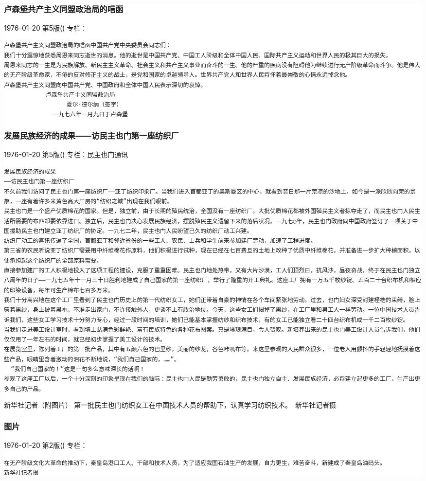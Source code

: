 
### 卢森堡共产主义同盟政治局的唁函

1976-01-20
第5版()
专栏：

    卢森堡共产主义同盟政治局的唁函中国共产党中央委员会同志们：
    我们十分震惊地获悉周恩来同志逝世的消息。他的逝世是中国共产党、中国工人阶级和全体中国人民、国际共产主义运动和世界人民的极其巨大的损失。
    周恩来同志的一生是为民族解放、新民主主义革命、社会主义和共产主义事业而奋斗的一生。他的严重的疾病没有阻碍他为继续进行无产阶级革命而斗争。他是伟大的无产阶级革命家，不倦的反对修正主义的战士，是党和国家的卓越领导人。世界共产党人和世界人民将怀着最崇敬的心情永远悼念他。
    卢森堡共产主义同盟向中国共产党、中国政府和全体中国人民表示深切的哀悼。
                卢森堡共产主义同盟政治局
                      夏尔·德尔纳（签字）
                  一九七六年一月九日于卢森堡


### 发展民族经济的成果——访民主也门第一座纺织厂

1976-01-20
第5版()
专栏：民主也门通讯

    发展民族经济的成果
    ——访民主也门第一座纺织厂
    不久前我们访问了民主也门第一座纺织厂——亚丁纺织印染厂。当我们进入首都亚丁的奥斯曼区的中心，就看到昔日那一片荒凉的沙地上，如今是一派欣欣向荣的景象，一座有着许多米黄色高大厂房的“纺织之城”出现在我们眼前。
    民主也门是一个盛产优质棉花的国家。但是，独立前，由于长期的殖民统治，全国没有一座纺织厂。大批优质棉花都被外国殖民主义者掠夺走了，而民主也门人民生活所需要的布匹却要依靠进口。独立后，民主也门决心发展民族经济，摆脱殖民主义遗留下来的落后状况。一九七○年，民主也门政府同中国政府签订了一项关于中国援助民主也门建立亚丁纺织厂的协定。一九七二年，民主也门人民盼望已久的纺织厂动工兴建。
    纺织厂动工的喜讯传遍了全国，首都亚丁和邻近省份的一些工人、农民、士兵和学生前来参加建厂劳动，加速了工程进度。
    第三省的农民听说亚丁纺织厂需要用中纤维棉花作原料，他们积极进行试种，现在已经在七百费旦的土地上改种了优质中纤维棉花，并准备进一步扩大种植面积，以便承担起这个纺织厂的全部原料需要。
    直接参加建厂的工人积极地投入了这项工程的建设，克服了重重困难。民主也门地处热带，又有大片沙漠，工人们顶烈日，抗风沙，昼夜奋战，终于在民主也门独立八周年的日子——一九七五年十一月三十日胜利地建成了自己国家的第一座纺织厂，举行了隆重的开工典礼。这座工厂拥有一万五千枚纱锭、五百二十台织布机和相应的印染设备，每年可生产棉布七百多万米。
    我们十分高兴地在这个工厂里看到了民主也门历史上的第一代纺织女工，她们正带着自豪的神情在各个车间紧张地劳动。过去，也门妇女深受封建桎梏的束缚，脸上蒙着黑纱，身上披着黑袍，不准走出家门，不许接触外人，更谈不上有政治地位。今天，这些女工们揭掉了黑纱，在工厂里和男工人一样劳动。一位中国技术人员告诉我们，这些女工学习技术十分努力专心，经过一段时间的培训，她们已能基本掌握纺纱和织布技术，有的女工已能独立看二十四台织布机或一千二百枚纱锭。
    当我们走进美工设计室时，看到墙上贴满色彩鲜艳、富有民族特色的各种花布图案。真是琳琅满目，令人赞叹。新培养出来的民主也门美工设计人员告诉我们，他们仅仅用了一年左右的时间，就已经初步掌握了美工设计的技术。
    在展览室里，陈列着工厂的第一批产品，其中有五颜六色的巴里纱，美丽的纱龙，各色咔叽布等。来这里参观的人民群众很多，一位老人用颤抖的手轻轻地抚摸着这些产品，眼睛里含着激动的泪花不断地说，“我们自己国家的，……”。
      “我们自己国家的！”这是一句多么意味深长的话啊！
    参观了这座工厂以后，一个十分深刻的印象呈现在我们的脑际：民主也门人民是勤劳勇敢的，民主也门独立自主、发展民族经济，必将建立起更多的工厂，生产出更多自己的产品。
  新华社记者（附图片）
    第一批民主也门纺织女工在中国技术人员的帮助下，认真学习纺织技术。　新华社记者摄


### 图片

1976-01-20
第2版()
专栏：

    在无产阶级文化大革命的推动下，秦皇岛港口工人、干部和技术人员，为了适应我国石油生产的发展，自力更生，难苦奋斗，新建成了秦皇岛油码头。
    新华社记者摄
